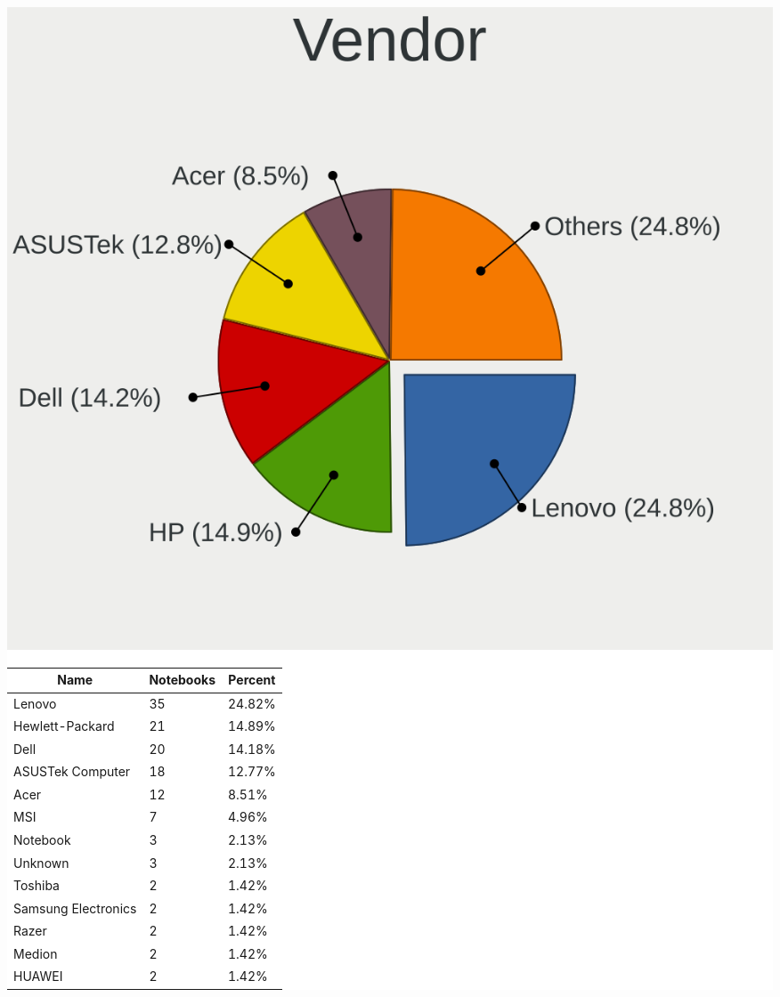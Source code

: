 ![Vendor](./images/pie_chart/node_vendor.svg)


| Name                | Notebooks | Percent |
|---------------------|-----------|---------|
| Lenovo              | 35        | 24.82%  |
| Hewlett-Packard     | 21        | 14.89%  |
| Dell                | 20        | 14.18%  |
| ASUSTek Computer    | 18        | 12.77%  |
| Acer                | 12        | 8.51%   |
| MSI                 | 7         | 4.96%   |
| Notebook            | 3         | 2.13%   |
| Unknown             | 3         | 2.13%   |
| Toshiba             | 2         | 1.42%   |
| Samsung Electronics | 2         | 1.42%   |
| Razer               | 2         | 1.42%   |
| Medion              | 2         | 1.42%   |
| HUAWEI              | 2         | 1.42%   |